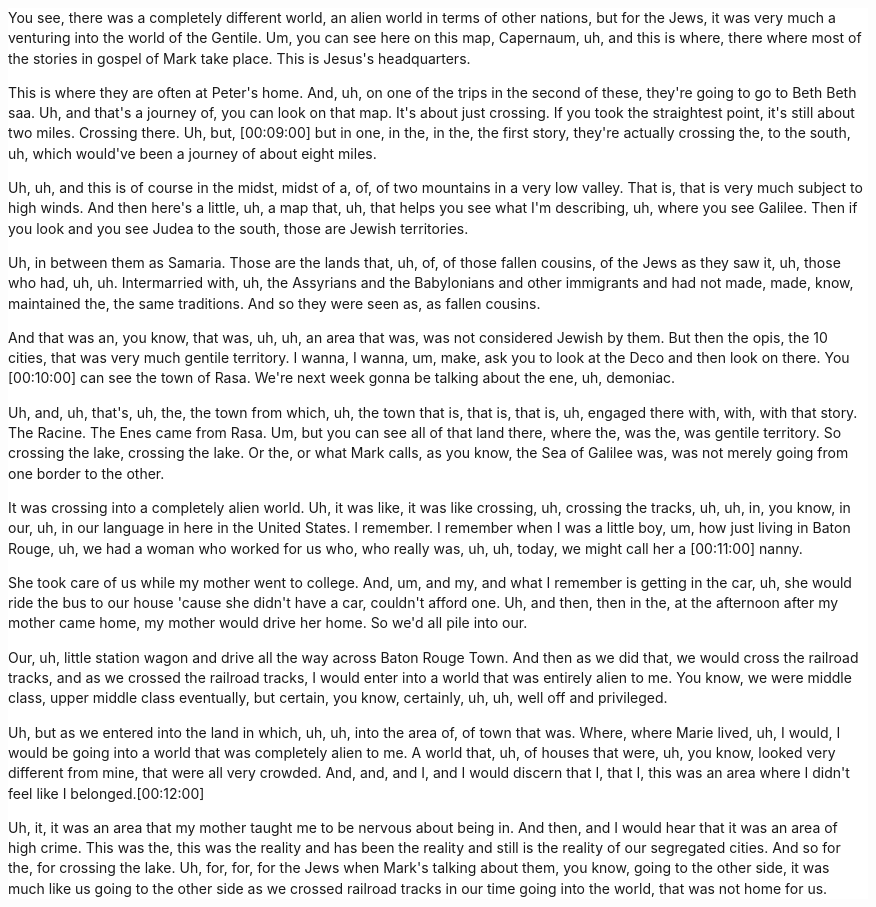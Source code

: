 You see, there was a completely different world, an alien world in terms of other nations, but for the Jews, it was very much a venturing into the world of the Gentile. Um, you can see here on this map, Capernaum, uh, and this is where, there where most of the stories in gospel of Mark take place. This is Jesus's headquarters.

This is where they are often at Peter's home. And, uh, on one of the trips in the second of these, they're going to go to Beth Beth saa. Uh, and that's a journey of, you can look on that map. It's about just crossing. If you took the straightest point, it's still about two miles. Crossing there. Uh, but, [00:09:00] but in one, in the, in the, the first story, they're actually crossing the, to the south, uh, which would've been a journey of about eight miles.

Uh, uh, and this is of course in the midst, midst of a, of, of two mountains in a very low valley. That is, that is very much subject to high winds. And then here's a little, uh, a map that, uh, that helps you see what I'm describing, uh, where you see Galilee. Then if you look and you see Judea to the south, those are Jewish territories.

Uh, in between them as Samaria. Those are the lands that, uh, of, of those fallen cousins, of the Jews as they saw it, uh, those who had, uh, uh. Intermarried with, uh, the Assyrians and the Babylonians and other immigrants and had not made, made, know, maintained the, the same traditions. And so they were seen as, as fallen cousins.

And that was an, you know, that was, uh, uh, an area that was, was not considered Jewish by them. But then the opis, the 10 cities, that was very much gentile territory. I wanna, I wanna, um, make, ask you to look at the Deco and then look on there. You [00:10:00] can see the town of Rasa. We're next week gonna be talking about the ene, uh, demoniac.

Uh, and, uh, that's, uh, the, the town from which, uh, the town that is, that is, that is, uh, engaged there with, with, with that story. The Racine. The Enes came from Rasa. Um, but you can see all of that land there, where the, was the, was gentile territory. So crossing the lake, crossing the lake. Or the, or what Mark calls, as you know, the Sea of Galilee was, was not merely going from one border to the other.

It was crossing into a completely alien world. Uh, it was like, it was like crossing, uh, crossing the tracks, uh, uh, in, you know, in our, uh, in our language in here in the United States. I remember. I remember when I was a little boy, um, how just living in Baton Rouge, uh, we had a woman who worked for us who, who really was, uh, uh, today, we might call her a [00:11:00] nanny.

She took care of us while my mother went to college. And, um, and my, and what I remember is getting in the car, uh, she would ride the bus to our house 'cause she didn't have a car, couldn't afford one. Uh, and then, then in the, at the afternoon after my mother came home, my mother would drive her home. So we'd all pile into our.

Our, uh, little station wagon and drive all the way across Baton Rouge Town. And then as we did that, we would cross the railroad tracks, and as we crossed the railroad tracks, I would enter into a world that was entirely alien to me. You know, we were middle class, upper middle class eventually, but certain, you know, certainly, uh, uh, well off and privileged.

Uh, but as we entered into the land in which, uh, uh, into the area of, of town that was. Where, where Marie lived, uh, I would, I would be going into a world that was completely alien to me. A world that, uh, of houses that were, uh, you know, looked very different from mine, that were all very crowded. And, and, and I, and I would discern that I, that I, this was an area where I didn't feel like I belonged.[00:12:00] 

Uh, it, it was an area that my mother taught me to be nervous about being in. And then, and I would hear that it was an area of high crime. This was the, this was the reality and has been the reality and still is the reality of our segregated cities. And so for the, for crossing the lake. Uh, for, for, for the Jews when Mark's talking about them, you know, going to the other side, it was much like us going to the other side as we crossed railroad tracks in our time going into the world, that was not home for us.
